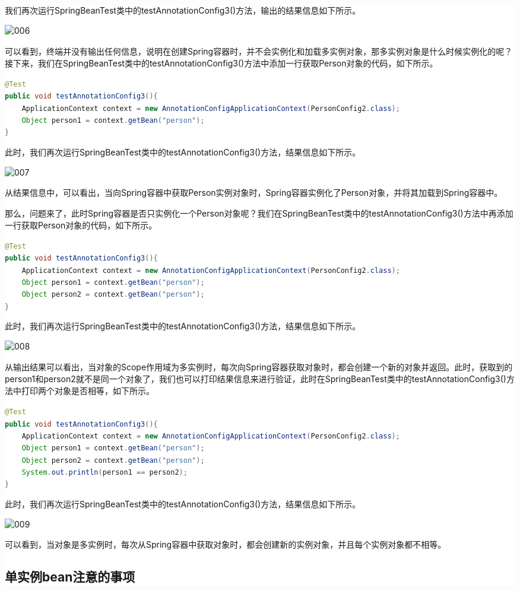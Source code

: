 我们再次运行SpringBeanTest类中的testAnnotationConfig3()方法，输出的结果信息如下所示。

![006](https://binghe.gitcode.host/assets/images/core/spring/ioc/2022-04-04-012.jpg)

可以看到，终端并没有输出任何信息，说明在创建Spring容器时，并不会实例化和加载多实例对象，那多实例对象是什么时候实例化的呢？接下来，我们在SpringBeanTest类中的testAnnotationConfig3()方法中添加一行获取Person对象的代码，如下所示。

```java
@Test
public void testAnnotationConfig3(){
    ApplicationContext context = new AnnotationConfigApplicationContext(PersonConfig2.class);
    Object person1 = context.getBean("person");
}
```

此时，我们再次运行SpringBeanTest类中的testAnnotationConfig3()方法，结果信息如下所示。

![007](https://binghe.gitcode.host/assets/images/core/spring/ioc/2022-04-04-013.jpg)

从结果信息中，可以看出，当向Spring容器中获取Person实例对象时，Spring容器实例化了Person对象，并将其加载到Spring容器中。

那么，问题来了，此时Spring容器是否只实例化一个Person对象呢？我们在SpringBeanTest类中的testAnnotationConfig3()方法中再添加一行获取Person对象的代码，如下所示。

```java
@Test
public void testAnnotationConfig3(){
    ApplicationContext context = new AnnotationConfigApplicationContext(PersonConfig2.class);
    Object person1 = context.getBean("person");
    Object person2 = context.getBean("person");
}
```

此时，我们再次运行SpringBeanTest类中的testAnnotationConfig3()方法，结果信息如下所示。

![008](https://binghe.gitcode.host/assets/images/core/spring/ioc/2022-04-04-014.jpg)

从输出结果可以看出，当对象的Scope作用域为多实例时，每次向Spring容器获取对象时，都会创建一个新的对象并返回。此时，获取到的person1和person2就不是同一个对象了，我们也可以打印结果信息来进行验证，此时在SpringBeanTest类中的testAnnotationConfig3()方法中打印两个对象是否相等，如下所示。

```java
@Test
public void testAnnotationConfig3(){
    ApplicationContext context = new AnnotationConfigApplicationContext(PersonConfig2.class);
    Object person1 = context.getBean("person");
    Object person2 = context.getBean("person");
    System.out.println(person1 == person2);
}
```

此时，我们再次运行SpringBeanTest类中的testAnnotationConfig3()方法，结果信息如下所示。

![009](https://binghe.gitcode.host/assets/images/core/spring/ioc/2022-04-04-015.jpg)

可以看到，当对象是多实例时，每次从Spring容器中获取对象时，都会创建新的实例对象，并且每个实例对象都不相等。

## 单实例bean注意的事项
